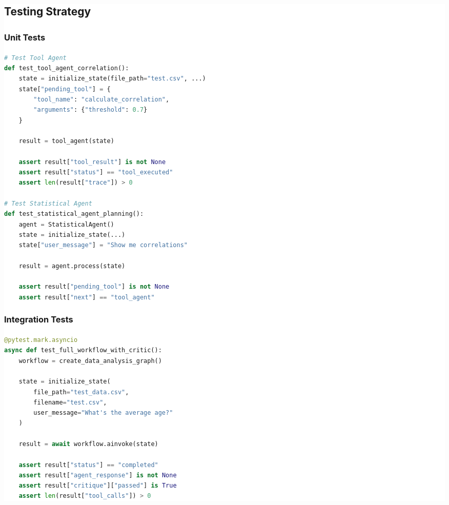 ## Testing Strategy

### Unit Tests

```python
# Test Tool Agent
def test_tool_agent_correlation():
    state = initialize_state(file_path="test.csv", ...)
    state["pending_tool"] = {
        "tool_name": "calculate_correlation",
        "arguments": {"threshold": 0.7}
    }

    result = tool_agent(state)

    assert result["tool_result"] is not None
    assert result["status"] == "tool_executed"
    assert len(result["trace"]) > 0

# Test Statistical Agent
def test_statistical_agent_planning():
    agent = StatisticalAgent()
    state = initialize_state(...)
    state["user_message"] = "Show me correlations"

    result = agent.process(state)

    assert result["pending_tool"] is not None
    assert result["next"] == "tool_agent"
```

### Integration Tests

```python
@pytest.mark.asyncio
async def test_full_workflow_with_critic():
    workflow = create_data_analysis_graph()

    state = initialize_state(
        file_path="test_data.csv",
        filename="test.csv",
        user_message="What's the average age?"
    )

    result = await workflow.ainvoke(state)

    assert result["status"] == "completed"
    assert result["agent_response"] is not None
    assert result["critique"]["passed"] is True
    assert len(result["tool_calls"]) > 0
```
